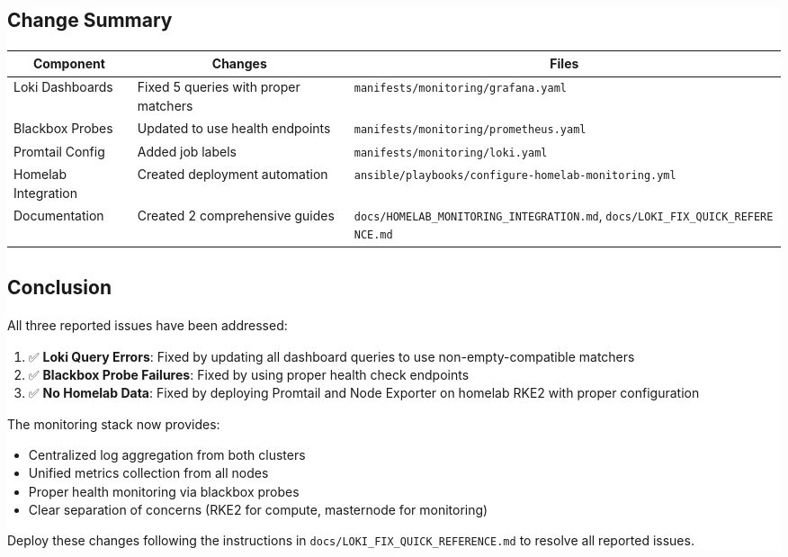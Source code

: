 ## Change Summary

| Component | Changes | Files |
|-----------|---------|-------|
| Loki Dashboards | Fixed 5 queries with proper matchers | `manifests/monitoring/grafana.yaml` |
| Blackbox Probes | Updated to use health endpoints | `manifests/monitoring/prometheus.yaml` |
| Promtail Config | Added job labels | `manifests/monitoring/loki.yaml` |
| Homelab Integration | Created deployment automation | `ansible/playbooks/configure-homelab-monitoring.yml` |
| Documentation | Created 2 comprehensive guides | `docs/HOMELAB_MONITORING_INTEGRATION.md`, `docs/LOKI_FIX_QUICK_REFERENCE.md` |

## Conclusion

All three reported issues have been addressed:

1. ✅ **Loki Query Errors**: Fixed by updating all dashboard queries to use non-empty-compatible matchers
2. ✅ **Blackbox Probe Failures**: Fixed by using proper health check endpoints
3. ✅ **No Homelab Data**: Fixed by deploying Promtail and Node Exporter on homelab RKE2 with proper configuration

The monitoring stack now provides:
- Centralized log aggregation from both clusters
- Unified metrics collection from all nodes
- Proper health monitoring via blackbox probes
- Clear separation of concerns (RKE2 for compute, masternode for monitoring)

Deploy these changes following the instructions in `docs/LOKI_FIX_QUICK_REFERENCE.md` to resolve all reported issues.
